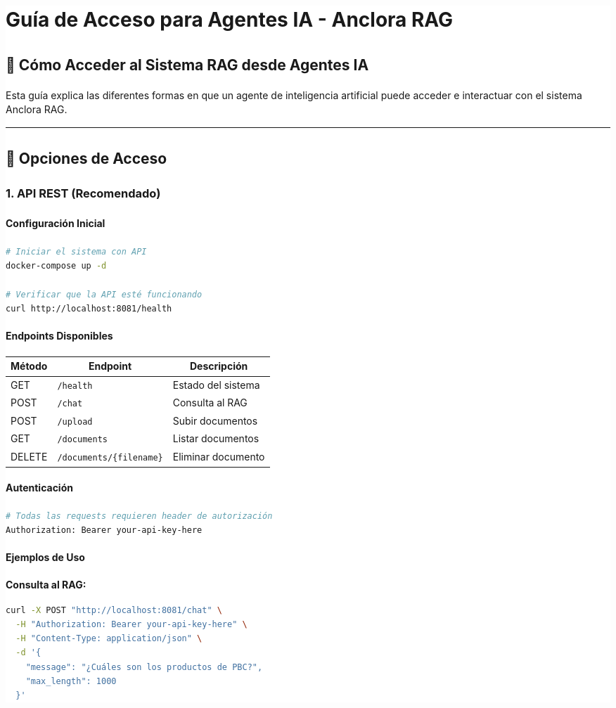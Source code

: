 # Guía de Acceso para Agentes IA - Anclora RAG

## 🤖 Cómo Acceder al Sistema RAG desde Agentes IA

Esta guía explica las diferentes formas en que un agente de inteligencia artificial puede acceder e interactuar con el sistema Anclora RAG.

---

## 🚀 Opciones de Acceso

### 1. **API REST (Recomendado)**

#### Configuración Inicial
```bash
# Iniciar el sistema con API
docker-compose up -d

# Verificar que la API esté funcionando
curl http://localhost:8081/health
```

#### Endpoints Disponibles

| Método | Endpoint | Descripción |
|--------|----------|-------------|
| GET | `/health` | Estado del sistema |
| POST | `/chat` | Consulta al RAG |
| POST | `/upload` | Subir documentos |
| GET | `/documents` | Listar documentos |
| DELETE | `/documents/{filename}` | Eliminar documento |

#### Autenticación
```bash
# Todas las requests requieren header de autorización
Authorization: Bearer your-api-key-here
```

#### Ejemplos de Uso

**Consulta al RAG:**
```bash
curl -X POST "http://localhost:8081/chat" \
  -H "Authorization: Bearer your-api-key-here" \
  -H "Content-Type: application/json" \
  -d '{
    "message": "¿Cuáles son los productos de PBC?",
    "max_length": 1000
  }'
```
